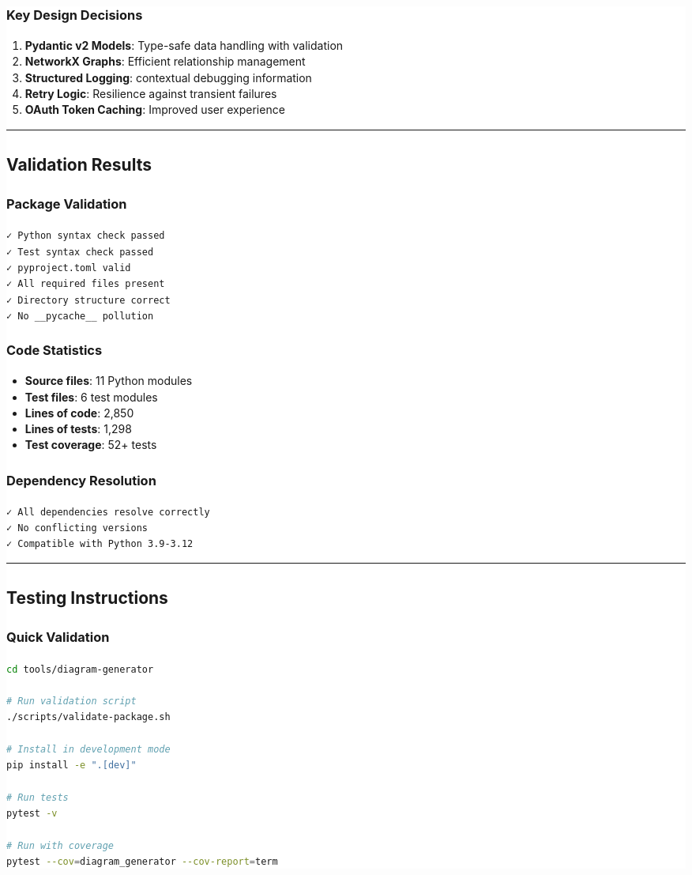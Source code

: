 ### Key Design Decisions

1. **Pydantic v2 Models**: Type-safe data handling with validation
2. **NetworkX Graphs**: Efficient relationship management
3. **Structured Logging**: contextual debugging information
4. **Retry Logic**: Resilience against transient failures
5. **OAuth Token Caching**: Improved user experience

---

## Validation Results

### Package Validation
```
✓ Python syntax check passed
✓ Test syntax check passed
✓ pyproject.toml valid
✓ All required files present
✓ Directory structure correct
✓ No __pycache__ pollution
```

### Code Statistics
- **Source files**: 11 Python modules
- **Test files**: 6 test modules
- **Lines of code**: 2,850
- **Lines of tests**: 1,298
- **Test coverage**: 52+ tests

### Dependency Resolution
```
✓ All dependencies resolve correctly
✓ No conflicting versions
✓ Compatible with Python 3.9-3.12
```

---

## Testing Instructions

### Quick Validation
```bash
cd tools/diagram-generator

# Run validation script
./scripts/validate-package.sh

# Install in development mode
pip install -e ".[dev]"

# Run tests
pytest -v

# Run with coverage
pytest --cov=diagram_generator --cov-report=term
```
